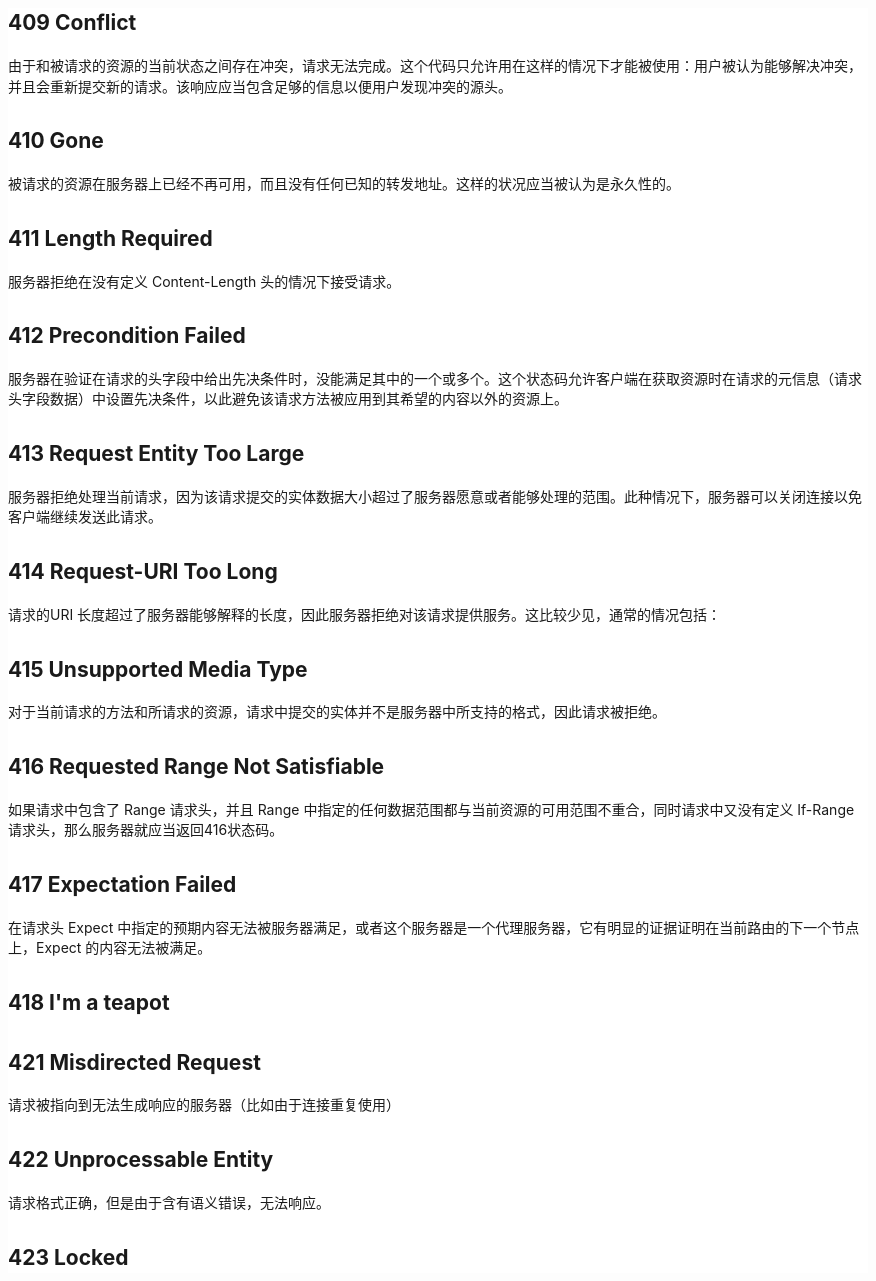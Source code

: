 ## 409 Conflict

由于和被请求的资源的当前状态之间存在冲突，请求无法完成。这个代码只允许用在这样的情况下才能被使用：用户被认为能够解决冲突，并且会重新提交新的请求。该响应应当包含足够的信息以便用户发现冲突的源头。

## 410 Gone

被请求的资源在服务器上已经不再可用，而且没有任何已知的转发地址。这样的状况应当被认为是永久性的。

## 411 Length Required

服务器拒绝在没有定义 Content-Length 头的情况下接受请求。

## 412 Precondition Failed

服务器在验证在请求的头字段中给出先决条件时，没能满足其中的一个或多个。这个状态码允许客户端在获取资源时在请求的元信息（请求头字段数据）中设置先决条件，以此避免该请求方法被应用到其希望的内容以外的资源上。

## 413 Request Entity Too Large

服务器拒绝处理当前请求，因为该请求提交的实体数据大小超过了服务器愿意或者能够处理的范围。此种情况下，服务器可以关闭连接以免客户端继续发送此请求。

## 414 Request-URI Too Long

请求的URI 长度超过了服务器能够解释的长度，因此服务器拒绝对该请求提供服务。这比较少见，通常的情况包括：

## 415 Unsupported Media Type

对于当前请求的方法和所请求的资源，请求中提交的实体并不是服务器中所支持的格式，因此请求被拒绝。

## 416 Requested Range Not Satisfiable

如果请求中包含了 Range 请求头，并且 Range 中指定的任何数据范围都与当前资源的可用范围不重合，同时请求中又没有定义 If-Range 请求头，那么服务器就应当返回416状态码。

## 417 Expectation Failed

在请求头 Expect 中指定的预期内容无法被服务器满足，或者这个服务器是一个代理服务器，它有明显的证据证明在当前路由的下一个节点上，Expect 的内容无法被满足。

## 418 I'm a teapot

## 421 Misdirected Request

请求被指向到无法生成响应的服务器（比如由于连接重复使用）

## 422 Unprocessable Entity

请求格式正确，但是由于含有语义错误，无法响应。

## 423 Locked
